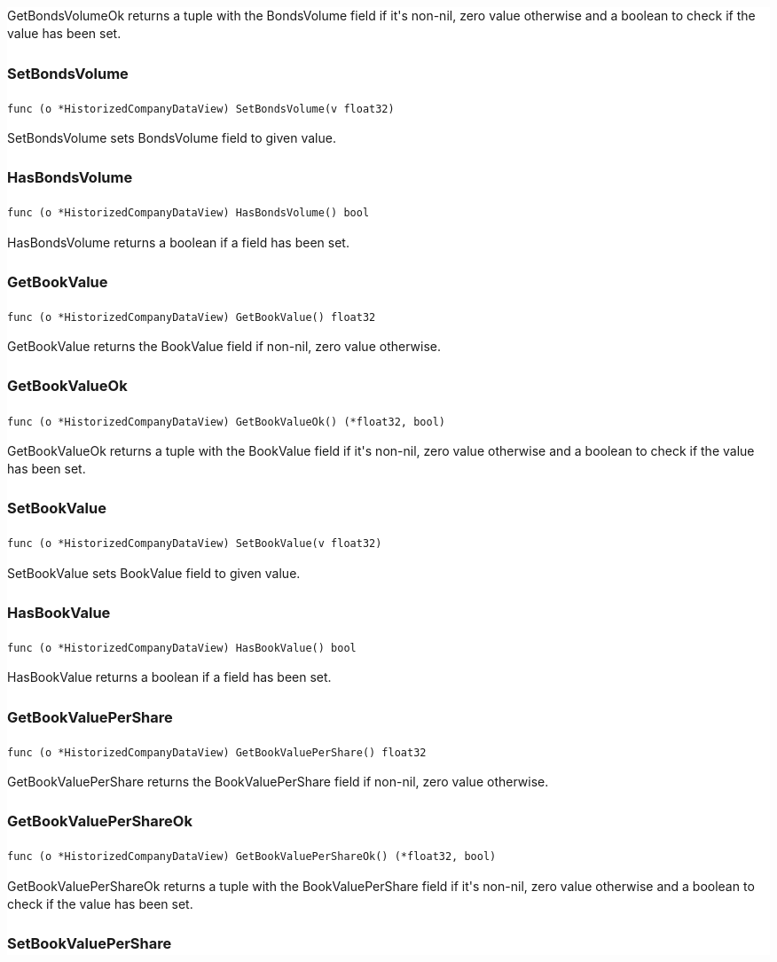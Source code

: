GetBondsVolumeOk returns a tuple with the BondsVolume field if it's non-nil, zero value otherwise
and a boolean to check if the value has been set.

### SetBondsVolume

`func (o *HistorizedCompanyDataView) SetBondsVolume(v float32)`

SetBondsVolume sets BondsVolume field to given value.

### HasBondsVolume

`func (o *HistorizedCompanyDataView) HasBondsVolume() bool`

HasBondsVolume returns a boolean if a field has been set.

### GetBookValue

`func (o *HistorizedCompanyDataView) GetBookValue() float32`

GetBookValue returns the BookValue field if non-nil, zero value otherwise.

### GetBookValueOk

`func (o *HistorizedCompanyDataView) GetBookValueOk() (*float32, bool)`

GetBookValueOk returns a tuple with the BookValue field if it's non-nil, zero value otherwise
and a boolean to check if the value has been set.

### SetBookValue

`func (o *HistorizedCompanyDataView) SetBookValue(v float32)`

SetBookValue sets BookValue field to given value.

### HasBookValue

`func (o *HistorizedCompanyDataView) HasBookValue() bool`

HasBookValue returns a boolean if a field has been set.

### GetBookValuePerShare

`func (o *HistorizedCompanyDataView) GetBookValuePerShare() float32`

GetBookValuePerShare returns the BookValuePerShare field if non-nil, zero value otherwise.

### GetBookValuePerShareOk

`func (o *HistorizedCompanyDataView) GetBookValuePerShareOk() (*float32, bool)`

GetBookValuePerShareOk returns a tuple with the BookValuePerShare field if it's non-nil, zero value otherwise
and a boolean to check if the value has been set.

### SetBookValuePerShare
